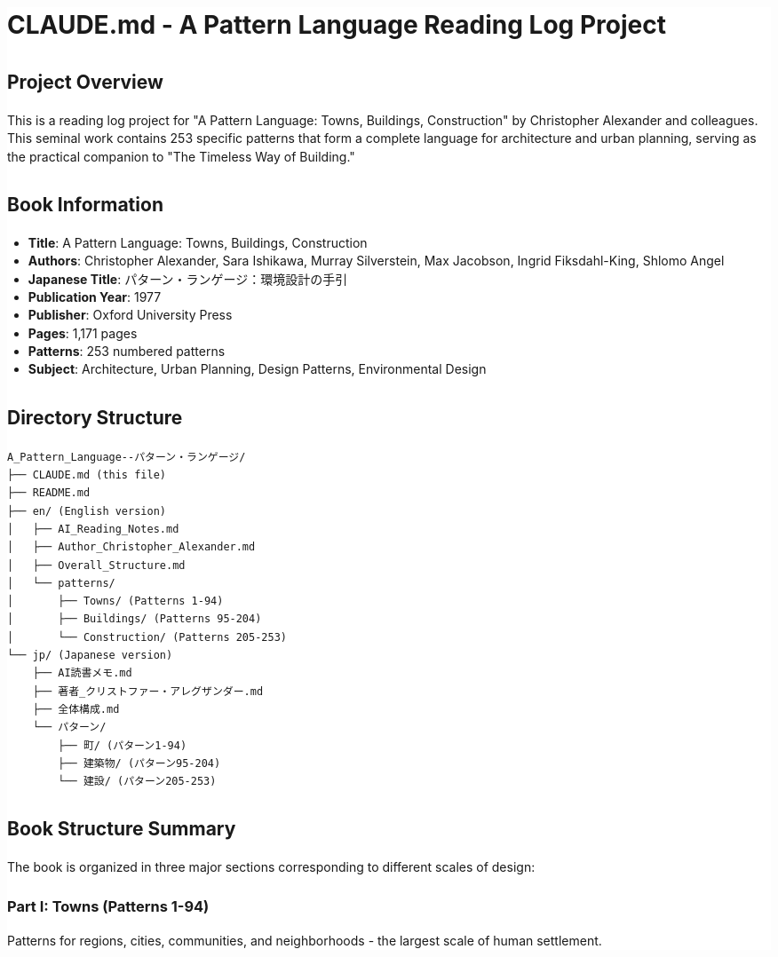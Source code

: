 # CLAUDE.md - A Pattern Language Reading Log Project

## Project Overview
This is a reading log project for "A Pattern Language: Towns, Buildings, Construction" by Christopher Alexander and colleagues. This seminal work contains 253 specific patterns that form a complete language for architecture and urban planning, serving as the practical companion to "The Timeless Way of Building."

## Book Information
- **Title**: A Pattern Language: Towns, Buildings, Construction
- **Authors**: Christopher Alexander, Sara Ishikawa, Murray Silverstein, Max Jacobson, Ingrid Fiksdahl-King, Shlomo Angel
- **Japanese Title**: パターン・ランゲージ：環境設計の手引
- **Publication Year**: 1977
- **Publisher**: Oxford University Press
- **Pages**: 1,171 pages
- **Patterns**: 253 numbered patterns
- **Subject**: Architecture, Urban Planning, Design Patterns, Environmental Design

## Directory Structure
```
A_Pattern_Language--パターン・ランゲージ/
├── CLAUDE.md (this file)
├── README.md
├── en/ (English version)
│   ├── AI_Reading_Notes.md
│   ├── Author_Christopher_Alexander.md
│   ├── Overall_Structure.md
│   └── patterns/
│       ├── Towns/ (Patterns 1-94)
│       ├── Buildings/ (Patterns 95-204)
│       └── Construction/ (Patterns 205-253)
└── jp/ (Japanese version)
    ├── AI読書メモ.md
    ├── 著者_クリストファー・アレグザンダー.md
    ├── 全体構成.md
    └── パターン/
        ├── 町/ (パターン1-94)
        ├── 建築物/ (パターン95-204)
        └── 建設/ (パターン205-253)
```

## Book Structure Summary
The book is organized in three major sections corresponding to different scales of design:

### Part I: Towns (Patterns 1-94)
Patterns for regions, cities, communities, and neighborhoods - the largest scale of human settlement.
